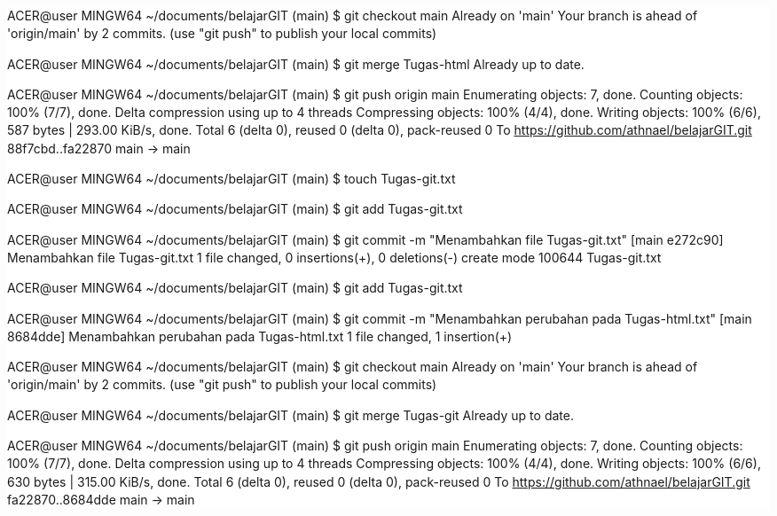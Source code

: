 ACER@user MINGW64 ~/documents/belajarGIT (main)
$ git checkout main
Already on 'main'
Your branch is ahead of 'origin/main' by 2 commits.
  (use "git push" to publish your local commits)

ACER@user MINGW64 ~/documents/belajarGIT (main)
$ git merge Tugas-html
Already up to date.

ACER@user MINGW64 ~/documents/belajarGIT (main)
$ git push origin main
Enumerating objects: 7, done.
Counting objects: 100% (7/7), done.
Delta compression using up to 4 threads
Compressing objects: 100% (4/4), done.
Writing objects: 100% (6/6), 587 bytes | 293.00 KiB/s, done.
Total 6 (delta 0), reused 0 (delta 0), pack-reused 0
To https://github.com/athnael/belajarGIT.git
   88f7cbd..fa22870  main -> main

ACER@user MINGW64 ~/documents/belajarGIT (main)
$ touch Tugas-git.txt

ACER@user MINGW64 ~/documents/belajarGIT (main)
$ git add Tugas-git.txt

ACER@user MINGW64 ~/documents/belajarGIT (main)
$ git commit -m "Menambahkan file Tugas-git.txt"
[main e272c90] Menambahkan file Tugas-git.txt
 1 file changed, 0 insertions(+), 0 deletions(-)
 create mode 100644 Tugas-git.txt

ACER@user MINGW64 ~/documents/belajarGIT (main)
$ git add Tugas-git.txt

ACER@user MINGW64 ~/documents/belajarGIT (main)
$ git commit -m "Menambahkan perubahan pada Tugas-html.txt"
[main 8684dde] Menambahkan perubahan pada Tugas-html.txt
 1 file changed, 1 insertion(+)

ACER@user MINGW64 ~/documents/belajarGIT (main)
$ git checkout main
Already on 'main'
Your branch is ahead of 'origin/main' by 2 commits.
  (use "git push" to publish your local commits)

ACER@user MINGW64 ~/documents/belajarGIT (main)
$ git merge Tugas-git
Already up to date.

ACER@user MINGW64 ~/documents/belajarGIT (main)
$ git push origin main
Enumerating objects: 7, done.
Counting objects: 100% (7/7), done.
Delta compression using up to 4 threads
Compressing objects: 100% (4/4), done.
Writing objects: 100% (6/6), 630 bytes | 315.00 KiB/s, done.
Total 6 (delta 0), reused 0 (delta 0), pack-reused 0
To https://github.com/athnael/belajarGIT.git
   fa22870..8684dde  main -> main
